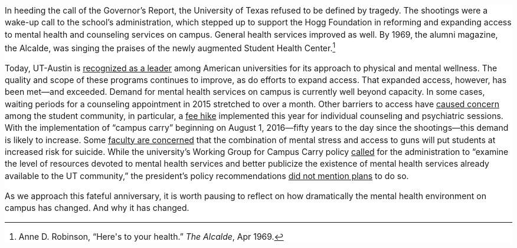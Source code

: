 In heeding the call of the Governor’s Report, the University of Texas refused to be defined by tragedy. The shootings were a wake-up call to the school’s administration, which stepped up to support the Hogg Foundation in reforming and expanding access to mental health and counseling services on campus. General health services improved as well. By 1969, the alumni magazine, the Alcalde, was singing the praises of the newly augmented Student Health Center.[^26]

Today, UT-Austin is [recognized as a leader][ut-austin-mental-health] among American universities for its approach to physical and mental wellness. The quality and scope of these programs continues to improve, as do efforts to expand access. That expanded access, however, has been met—and exceeded. Demand for mental health services on campus is currently well beyond capacity. In some cases, waiting periods for a counseling appointment in 2015 stretched to over a month. Other barriers to access have [caused concern][student-concern] among the student community, in particular, a [fee hike][fee-hike] implemented this year for individual counseling and psychiatric sessions. With the implementation of “campus carry” beginning on August 1, 2016—fifty years to the day since the shootings—this demand is likely to increase. Some [faculty are concerned][faculty-concern] that the combination of mental stress and access to guns will put students at increased risk for suicide. While the university’s Working Group for Campus Carry policy [called][campus-carry] for the administration to “examine the level of resources devoted to mental health services and better publicize the existence of mental health services already available to the UT community,” the president’s policy recommendations [did not mention plans][cc-report] to do so.

As we approach this fateful anniversary, it is worth pausing to reflect on how dramatically the mental health environment on campus has changed. And why it has changed.

[^1]: An excerpt from Charles Whitman’s diary, Gary M. Lavergne Papers, Dolph Briscoe Center for American History.

[^2]: Ibid.

[^3]: These quotations are from J.W. Hand, Interim Report of Investigation, Food and Drug Administration, Bureau of Drug Abuse Control, from the files of the Texas Department of Public Safety at the Texas State Library and Archives Commission, and Dr. Maurice D. Heatly as quoted in Gary Lavergne’s _A Sniper in the Tower_. University of North Texas Press, 1997, pg. 234

[^4]: From “General and Medical Background Information for the Whitman Case Requested by Governor John B. Connally,” Ira Iscoe Papers, Dolph Briscoe Center for American History.

[^5]: For a selection of the scientific debate on this topic, see: Shelley Batts, “Brain lesions and their implications in criminal responsibility.” _Behavioral sciences &amp; the law_ 27.2 (2009): 261-272; Kristina E. Donahue, “Functional Magnetic Resonance Imaging and the Law Today: The Brain Is Reliable as a Mitigating Factor, but Unreliable as an Aggravating Factor or as a Method of Lie Detection.” _U. Balt. L. Rev._ 42 (2012): 857; and David Eagleman, “The brain on trial.” _The Atlantic_ 7 (2011).

[^6]: Dr. Coleman de Chenar, who conducted Whitman's autopsy, said publicly that the tumor “could not have had any influence on the psychic behavior” of the shooter. As quoted by the AP in “Grand Jury Rules Killer Was ‘Crazy, Deranged’ Man.” _Waukesha Daily Freeman_, 5 August 1966.

[^7]: “Report to the Governor, Medical Aspects, Charles J. Whitman Catastrophe,” Austin History Center.

[^8]: “Interim Report of Counseling Committee, University of Texas YMCA and YWCA, March 1967,” from the Robert L. Sutherland Papers, Dolph Briscoe Center for American History.

[^9]: Cliff Drummond, “University Asked to Re-evaluate Counselor System.” _The Daily Texan_, 29 September 1966.

[^10]: Ira Iscoe, “Counseling Center, University of Texas, Austin, Texas, Immediate and Longer Term Considerations,” October 27, 1967, in the Robert L. Sutherland Papers, Dolph Briscoe Center for American History.

[^11]: Letter from Ronald Sutherland to Harry Ransom, 25 August 1966, in the Ronald L. Sutherland Papers, Dolph Briscoe Center for American History.

[^12]: Ibid.

[^13]: “The Charles J. Whitman Catastrophe Follow-up Study” 8 September 1967, in the Gary L. Lavergne Papers, Dolph Briscoe Center for American History.

[^14]: Ibid.

[^15]: Report on the “Twenty-Four Hour Telephone and Counseling and Referral Service, The University of Texas at Austin,” April 1968, in the Robert L. Sutherland Papers, Dolph Briscoe Center for American History.

[^16]: Ira Iscoe, “Counseling Center, University of Texas, Austin, Texas, Immediate and Longer Term Considerations,” October 27, 1967, in the Robert L. Sutherland Papers, Dolph Briscoe Center for American History.

[^17]: Dr. Maurice Dean Heatly report on Charles Whitman, 29 March 1966, in the Austin Police Department files, Austin History Center.

[^18]: UPI, “Chairman’s Brother is Well Paid.” _Bonham Daily Favorite_, 20 April 1969.

[^19]: UPI, “Heatly's Relatives Get $142,025 in Pay.” _Dallas Morning News_, 25 April 1969.

[^20]: Patti Kilday, “TDC reviewing fees paid to brother of former legislator.” _Dallas Time Herald_, 21 January 1964.

[^21]: “Prison system wasteful.” _Amarillo Daily News_, 30 January 1964.

[^22]: “The Madman in the Tower.” _Time_ 12 Aug 1966, pg. 19.

[^23]: Ibid.

[^24]: “Psychiatrist to Blame, Sniper's Father Says.” _Houston Chronicle_, 4 August 1966.

[^25]: Mary Rice Brogan, “Whitman Drawn to Famed Tower.” _Houston Chronicle_, 2 August 1966.

[^26]: Anne D. Robinson, “Here's to your health.” _The Alcalde_, Apr 1969.

[cognitive-disabilities]: http://www.lightningsafety.noaa.gov/medical.shtml
[damning]: https://catapult.co/stories/listening-to-kathy
[hogg-foundation]: http://hogg.utexas.edu/
[annual-report]: https://repositories.lib.utexas.edu/handle/2152/21002
[later-reports]: https://repositories.lib.utexas.edu/handle/2152/21027

[helmer]: http://www.texasmonthly.com/articles/the-madman-on-the-tower/
[ut-austin-mental-health]: http://activemindsblog.org/meet-the-university-of-texas-at-austin-a-2015-healthy-campus-award-winner/
[student-concern]: http://www.dailytexanonline.com/2015/09/24/cmhc-price-hike-burdens-at-risk-students
[fee-hike]: http://www.dailytexanonline.com/2015/09/18/cmhc-raises-prices-for-individual-counseling-psychiatric-sessions
[faculty-concern]: http://www.dailytexanonline.com/2015/11/02/campus-carry-remains-contentious-issue
[campus-carry]: https://utexas.app.box.com/v/ccworkinggroup-finalreport
[cc-report]: https://utexas.app.box.com/v/campus-carry-report